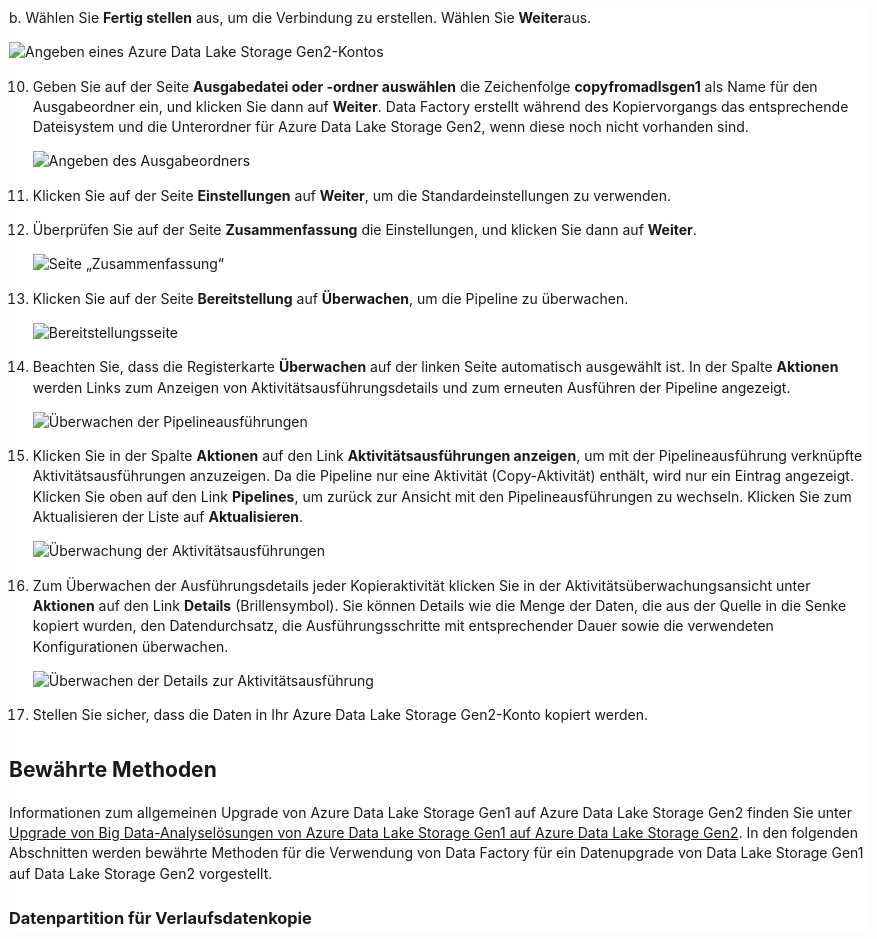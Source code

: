    b. Wählen Sie **Fertig stellen** aus, um die Verbindung zu erstellen. Wählen Sie **Weiter**aus.
   
   ![Angeben eines Azure Data Lake Storage Gen2-Kontos](./media/load-azure-data-lake-storage-gen2-from-gen1/specify-adls-gen2-account.png)

10. Geben Sie auf der Seite **Ausgabedatei oder -ordner auswählen** die Zeichenfolge **copyfromadlsgen1** als Name für den Ausgabeordner ein, und klicken Sie dann auf **Weiter**. Data Factory erstellt während des Kopiervorgangs das entsprechende Dateisystem und die Unterordner für Azure Data Lake Storage Gen2, wenn diese noch nicht vorhanden sind.

    ![Angeben des Ausgabeordners](./media/load-azure-data-lake-storage-gen2-from-gen1/specify-adls-gen2-path.png)

11. Klicken Sie auf der Seite **Einstellungen** auf **Weiter**, um die Standardeinstellungen zu verwenden.

12. Überprüfen Sie auf der Seite **Zusammenfassung** die Einstellungen, und klicken Sie dann auf **Weiter**.

    ![Seite „Zusammenfassung“](./media/load-azure-data-lake-storage-gen2-from-gen1/copy-summary.png)
13. Klicken Sie auf der Seite **Bereitstellung** auf **Überwachen**, um die Pipeline zu überwachen.

    ![Bereitstellungsseite](./media/load-azure-data-lake-storage-gen2-from-gen1/deployment-page.png)
14. Beachten Sie, dass die Registerkarte **Überwachen** auf der linken Seite automatisch ausgewählt ist. In der Spalte **Aktionen** werden Links zum Anzeigen von Aktivitätsausführungsdetails und zum erneuten Ausführen der Pipeline angezeigt.

    ![Überwachen der Pipelineausführungen](./media/load-azure-data-lake-storage-gen2-from-gen1/monitor-pipeline-runs.png)

15. Klicken Sie in der Spalte **Aktionen** auf den Link **Aktivitätsausführungen anzeigen**, um mit der Pipelineausführung verknüpfte Aktivitätsausführungen anzuzeigen. Da die Pipeline nur eine Aktivität (Copy-Aktivität) enthält, wird nur ein Eintrag angezeigt. Klicken Sie oben auf den Link **Pipelines**, um zurück zur Ansicht mit den Pipelineausführungen zu wechseln. Klicken Sie zum Aktualisieren der Liste auf **Aktualisieren**. 

    ![Überwachung der Aktivitätsausführungen](./media/load-azure-data-lake-storage-gen2-from-gen1/monitor-activity-runs.png)

16. Zum Überwachen der Ausführungsdetails jeder Kopieraktivität klicken Sie in der Aktivitätsüberwachungsansicht unter **Aktionen** auf den Link **Details** (Brillensymbol). Sie können Details wie die Menge der Daten, die aus der Quelle in die Senke kopiert wurden, den Datendurchsatz, die Ausführungsschritte mit entsprechender Dauer sowie die verwendeten Konfigurationen überwachen.

    ![Überwachen der Details zur Aktivitätsausführung](./media/load-azure-data-lake-storage-gen2-from-gen1/monitor-activity-run-details.png)

17. Stellen Sie sicher, dass die Daten in Ihr Azure Data Lake Storage Gen2-Konto kopiert werden.

## <a name="best-practices"></a>Bewährte Methoden

Informationen zum allgemeinen Upgrade von Azure Data Lake Storage Gen1 auf Azure Data Lake Storage Gen2 finden Sie unter [Upgrade von Big Data-Analyselösungen von Azure Data Lake Storage Gen1 auf Azure Data Lake Storage Gen2](../storage/blobs/data-lake-storage-migrate-gen1-to-gen2.md). In den folgenden Abschnitten werden bewährte Methoden für die Verwendung von Data Factory für ein Datenupgrade von Data Lake Storage Gen1 auf Data Lake Storage Gen2 vorgestellt.

### <a name="data-partition-for-historical-data-copy"></a>Datenpartition für Verlaufsdatenkopie
